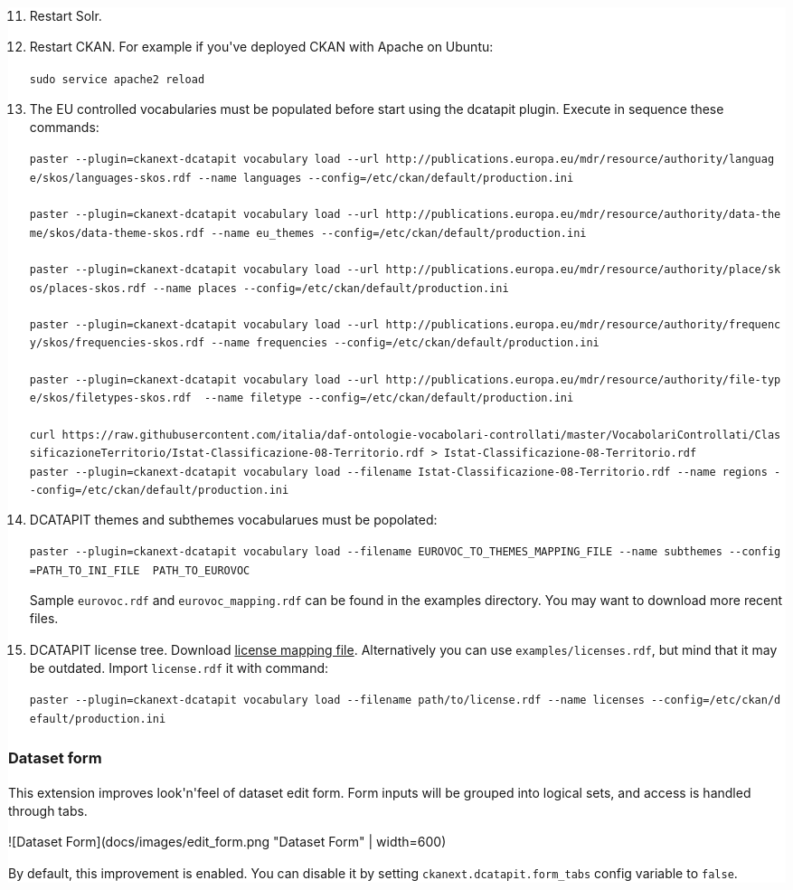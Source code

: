 11. Restart Solr.

12. Restart CKAN. For example if you've deployed CKAN with Apache on Ubuntu:

     `sudo service apache2 reload`
     
13. The EU controlled vocabularies must be populated before start using the dcatapit plugin. Execute in sequence these commands:

        paster --plugin=ckanext-dcatapit vocabulary load --url http://publications.europa.eu/mdr/resource/authority/language/skos/languages-skos.rdf --name languages --config=/etc/ckan/default/production.ini
    
        paster --plugin=ckanext-dcatapit vocabulary load --url http://publications.europa.eu/mdr/resource/authority/data-theme/skos/data-theme-skos.rdf --name eu_themes --config=/etc/ckan/default/production.ini
    
        paster --plugin=ckanext-dcatapit vocabulary load --url http://publications.europa.eu/mdr/resource/authority/place/skos/places-skos.rdf --name places --config=/etc/ckan/default/production.ini
    
        paster --plugin=ckanext-dcatapit vocabulary load --url http://publications.europa.eu/mdr/resource/authority/frequency/skos/frequencies-skos.rdf --name frequencies --config=/etc/ckan/default/production.ini
    
        paster --plugin=ckanext-dcatapit vocabulary load --url http://publications.europa.eu/mdr/resource/authority/file-type/skos/filetypes-skos.rdf  --name filetype --config=/etc/ckan/default/production.ini
        
        curl https://raw.githubusercontent.com/italia/daf-ontologie-vocabolari-controllati/master/VocabolariControllati/ClassificazioneTerritorio/Istat-Classificazione-08-Territorio.rdf > Istat-Classificazione-08-Territorio.rdf
        paster --plugin=ckanext-dcatapit vocabulary load --filename Istat-Classificazione-08-Territorio.rdf --name regions --config=/etc/ckan/default/production.ini

13. DCATAPIT themes and subthemes vocabularues must be popolated:

        paster --plugin=ckanext-dcatapit vocabulary load --filename EUROVOC_TO_THEMES_MAPPING_FILE --name subthemes --config=PATH_TO_INI_FILE  PATH_TO_EUROVOC
    
    Sample `eurovoc.rdf` and `eurovoc_mapping.rdf` can be found in the examples directory.
    You may want to download more recent files.
    
 14. DCATAPIT license tree. Download [license mapping file](https://raw.githubusercontent.com/italia/daf-ontologie-vocabolari-controllati/master/VocabolariControllati/Licenze/Licenze.rdf). Alternatively you can use ``examples/licenses.rdf``, but mind that it may be outdated. Import `license.rdf` it with command:

         paster --plugin=ckanext-dcatapit vocabulary load --filename path/to/license.rdf --name licenses --config=/etc/ckan/default/production.ini

### Dataset form

This extension improves look'n'feel of dataset edit form. Form inputs will be grouped into logical sets, and access is handled through tabs. 

![Dataset Form](docs/images/edit_form.png "Dataset Form" | width=600)

By default, this improvement is enabled. You can disable it by setting `ckanext.dcatapit.form_tabs` config variable to `false`.
